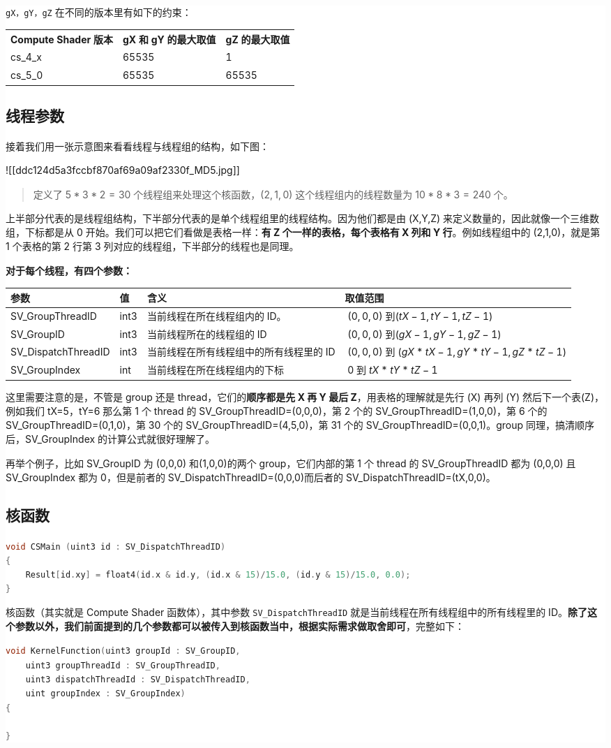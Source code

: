 `gX，gY，gZ` 在不同的版本里有如下的约束：

<table data-draft-node="block" data-draft-type="table" data-size="normal" data-row-style="normal"><tbody><tr><th>Compute Shader 版本</th><th>gX 和 gY 的最大取值</th><th>gZ 的最大取值</th></tr><tr><td>cs_4_x</td><td>65535</td><td>1</td></tr><tr><td>cs_5_0</td><td>65535</td><td>65535</td></tr></tbody></table>

## 线程参数
接着我们用一张示意图来看看线程与线程组的结构，如下图：

![[ddc124d5a3fccbf870af69a09af2330f_MD5.jpg]]
>定义了 $5*3*2=30$ 个线程组来处理这个核函数，$(2,1,0)$ 这个线程组内的线程数量为 $10*8*3=240$ 个。

上半部分代表的是线程组结构，下半部分代表的是单个线程组里的线程结构。因为他们都是由 (X,Y,Z) 来定义数量的，因此就像一个三维数组，下标都是从 0 开始。我们可以把它们看做是表格一样：**有 Z 个一样的表格，每个表格有 X 列和 Y 行**。例如线程组中的 (2,1,0)，就是第 1 个表格的第 2 行第 3 列对应的线程组，下半部分的线程也是同理。

**对于每个线程，有四个参数：**

|参数|值|含义|取值范围|
|:--|:--|:--|:--|
|SV_GroupThreadID|int3|当前线程在所在线程组内的 ID。| $(0,0,0)$ 到$(tX-1,tY-1,tZ-1)$|
|SV_GroupID |int3 |当前线程所在的线程组的 ID| $(0,0,0)$ 到$(gX-1,gY-1,gZ-1)$|
|SV_DispatchThreadID|int3|当前线程在所有线程组中的所有线程里的 ID| $(0,0,0)$ 到 $(gX*tX-1, gY*tY-1, gZ*tZ-1)$| |
|SV_GroupIndex|int|当前线程在所在线程组内的下标| $0$ 到 $tX*tY*tZ-1$| |


这里需要注意的是，不管是 group 还是 thread，它们的**顺序都是先 X 再 Y 最后 Z**，用表格的理解就是先行 (X) 再列 (Y) 然后下一个表(Z)，例如我们 tX=5，tY=6 那么第 1 个 thread 的 SV_GroupThreadID=(0,0,0)，第 2 个的 SV_GroupThreadID=(1,0,0)，第 6 个的 SV_GroupThreadID=(0,1,0)，第 30 个的 SV_GroupThreadID=(4,5,0)，第 31 个的 SV_GroupThreadID=(0,0,1)。group 同理，搞清顺序后，SV_GroupIndex 的计算公式就很好理解了。

再举个例子，比如 SV_GroupID 为 (0,0,0) 和(1,0,0)的两个 group，它们内部的第 1 个 thread 的 SV_GroupThreadID 都为 (0,0,0) 且 SV_GroupIndex 都为 0，但是前者的 SV_DispatchThreadID=(0,0,0)而后者的 SV_DispatchThreadID=(tX,0,0)。

## 核函数

```c
void CSMain (uint3 id : SV_DispatchThreadID)
{
    Result[id.xy] = float4(id.x & id.y, (id.x & 15)/15.0, (id.y & 15)/15.0, 0.0);
}
```

核函数（其实就是 Compute Shader 函数体），其中参数 `SV_DispatchThreadID` 就是当前线程在所有线程组中的所有线程里的 ID。**除了这个参数以外，我们前面提到的几个参数都可以被传入到核函数当中，根据实际需求做取舍即可**，完整如下：

```c
void KernelFunction(uint3 groupId : SV_GroupID,
    uint3 groupThreadId : SV_GroupThreadID,
    uint3 dispatchThreadId : SV_DispatchThreadID,
    uint groupIndex : SV_GroupIndex)
{
    
}
```
